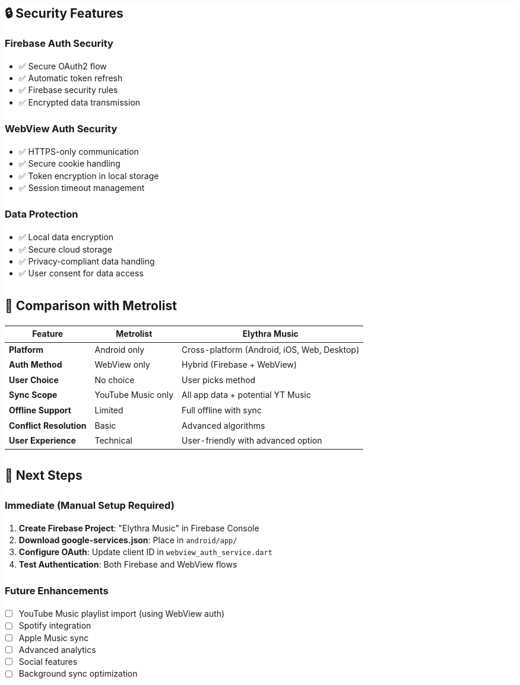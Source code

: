 ## 🔒 Security Features

### Firebase Auth Security
- ✅ Secure OAuth2 flow
- ✅ Automatic token refresh
- ✅ Firebase security rules
- ✅ Encrypted data transmission

### WebView Auth Security
- ✅ HTTPS-only communication
- ✅ Secure cookie handling
- ✅ Token encryption in local storage
- ✅ Session timeout management

### Data Protection
- ✅ Local data encryption
- ✅ Secure cloud storage
- ✅ Privacy-compliant data handling
- ✅ User consent for data access

## 🎯 Comparison with Metrolist

| Feature | Metrolist | Elythra Music |
|---------|-----------|---------------|
| **Platform** | Android only | Cross-platform (Android, iOS, Web, Desktop) |
| **Auth Method** | WebView only | Hybrid (Firebase + WebView) |
| **User Choice** | No choice | User picks method |
| **Sync Scope** | YouTube Music only | All app data + potential YT Music |
| **Offline Support** | Limited | Full offline with sync |
| **Conflict Resolution** | Basic | Advanced algorithms |
| **User Experience** | Technical | User-friendly with advanced option |

## 🔧 Next Steps

### Immediate (Manual Setup Required)
1. **Create Firebase Project**: "Elythra Music" in Firebase Console
2. **Download google-services.json**: Place in `android/app/`
3. **Configure OAuth**: Update client ID in `webview_auth_service.dart`
4. **Test Authentication**: Both Firebase and WebView flows

### Future Enhancements
- [ ] YouTube Music playlist import (using WebView auth)
- [ ] Spotify integration
- [ ] Apple Music sync
- [ ] Advanced analytics
- [ ] Social features
- [ ] Background sync optimization
